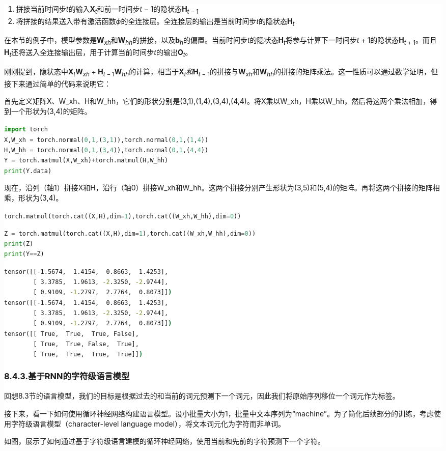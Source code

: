 1. 拼接当前时间步$t$的输入$\mathbf{X}_t$和前一时间步$t-1$的隐状态$\mathbf{H}_{t-1}$
2. 将拼接的结果送入带有激活函数$\phi$的全连接层。全连接层的输出是当前时间步$t$的隐状态$\mathbf{H}_t$

在本节的例子中，模型参数是$\mathbf{W}_{xh}$和$\mathbf{W}_{hh}$的拼接，以及$\mathbf{b}_h$的偏置。当前时间步$t$的隐状态$\mathbf{H}_t$将参与计算下一时间步$t+1$的隐状态$\mathbf{H}_{t+1}$。而且$\mathbf{H}_t$还将送入全连接输出层，用于计算当前时间步$t$的输出$\mathbf{O}_t$。

刚刚提到，隐状态中$\mathbf{X}_t\mathbf{W}_{xh}+\mathbf{H}_{t-1}\mathbf{W}_{hh}$的计算，相当于$\mathbf{X}_t和\mathbf{H}_{t-1}$的拼接与$\mathbf{W}_{xh}$和$\mathbf{W}_{hh}$的拼接的矩阵乘法。这一性质可以通过数学证明，但接下来通过简单的代码来说明它：

首先定义矩阵X、W_xh、H和W_hh，它们的形状分别是(3,1),(1,4),(3,4),(4,4)。将X乘以W_xh，H乘以W_hh，然后将这两个乘法相加，得到一个形状为(3,4)的矩阵。

```python
import torch
X,W_xh = torch.normal(0,1,(3,1)),torch.normal(0,1,(1,4))
H,W_hh = torch.normal(0,1,(3,4)),torch.normal(0,1,(4,4))
Y = torch.matmul(X,W_xh)+torch.matmul(H,W_hh)
print(Y.data)
```

现在，沿列（轴1）拼接X和H，沿行（轴0）拼接W_xh和W_hh。这两个拼接分别产生形状为(3,5)和(5,4)的矩阵。再将这两个拼接的矩阵相乘，形状为(3,4)。

```python
torch.matmul(torch.cat((X,H),dim=1),torch.cat((W_xh,W_hh),dim=0))
```

```python
Z = torch.matmul(torch.cat((X,H),dim=1),torch.cat((W_xh,W_hh),dim=0))
print(Z)
print(Y==Z)
```

```cmd
tensor([[-1.5674,  1.4154,  0.8663,  1.4253],
        [ 3.3785,  1.9613, -2.3250, -2.9744],
        [ 0.9109, -1.2797,  2.7764,  0.8073]])
tensor([[-1.5674,  1.4154,  0.8663,  1.4253],
        [ 3.3785,  1.9613, -2.3250, -2.9744],
        [ 0.9109, -1.2797,  2.7764,  0.8073]])
tensor([[ True,  True,  True, False],
        [ True,  True, False,  True],
        [ True,  True,  True,  True]])
```

### 8.4.3.基于RNN的字符级语言模型

回想8.3节的语言模型，我们的目标是根据过去的和当前的词元预测下一个词元，因此我们将原始序列移位一个词元作为标签。

接下来，看一下如何使用循环神经网络构建语言模型。设小批量大小为1，批量中文本序列为“machine”。为了简化后续部分的训练，考虑使用字符级语言模型（character-level language model），将文本词元化为字符而非单词。

如图，展示了如何通过基于字符级语言建模的循环神经网络，使用当前和先前的字符预测下一个字符。
